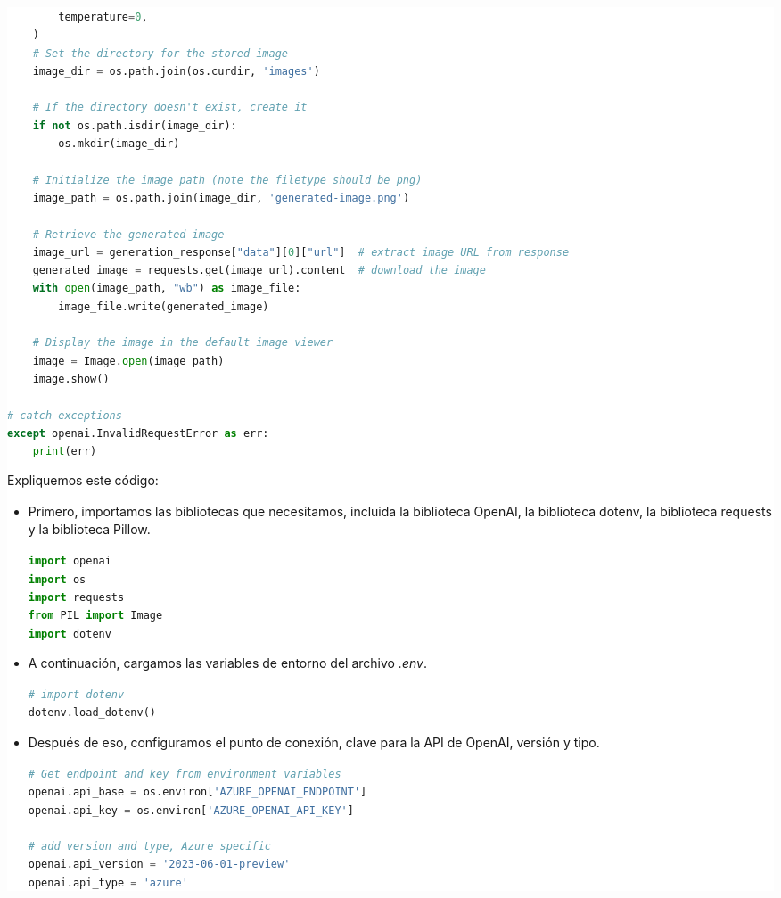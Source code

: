    ```python
           temperature=0,
       )
       # Set the directory for the stored image
       image_dir = os.path.join(os.curdir, 'images')

       # If the directory doesn't exist, create it
       if not os.path.isdir(image_dir):
           os.mkdir(image_dir)

       # Initialize the image path (note the filetype should be png)
       image_path = os.path.join(image_dir, 'generated-image.png')

       # Retrieve the generated image
       image_url = generation_response["data"][0]["url"]  # extract image URL from response
       generated_image = requests.get(image_url).content  # download the image
       with open(image_path, "wb") as image_file:
           image_file.write(generated_image)

       # Display the image in the default image viewer
       image = Image.open(image_path)
       image.show()

   # catch exceptions
   except openai.InvalidRequestError as err:
       print(err)

   ```

Expliquemos este código:

- Primero, importamos las bibliotecas que necesitamos, incluida la biblioteca OpenAI, la biblioteca dotenv, la biblioteca requests y la biblioteca Pillow.

  ```python
  import openai
  import os
  import requests
  from PIL import Image
  import dotenv
  ```

- A continuación, cargamos las variables de entorno del archivo _.env_.

  ```python
  # import dotenv
  dotenv.load_dotenv()
  ```

- Después de eso, configuramos el punto de conexión, clave para la API de OpenAI, versión y tipo.

  ```python
  # Get endpoint and key from environment variables
  openai.api_base = os.environ['AZURE_OPENAI_ENDPOINT']
  openai.api_key = os.environ['AZURE_OPENAI_API_KEY']

  # add version and type, Azure specific
  openai.api_version = '2023-06-01-preview'
  openai.api_type = 'azure'
  ```
